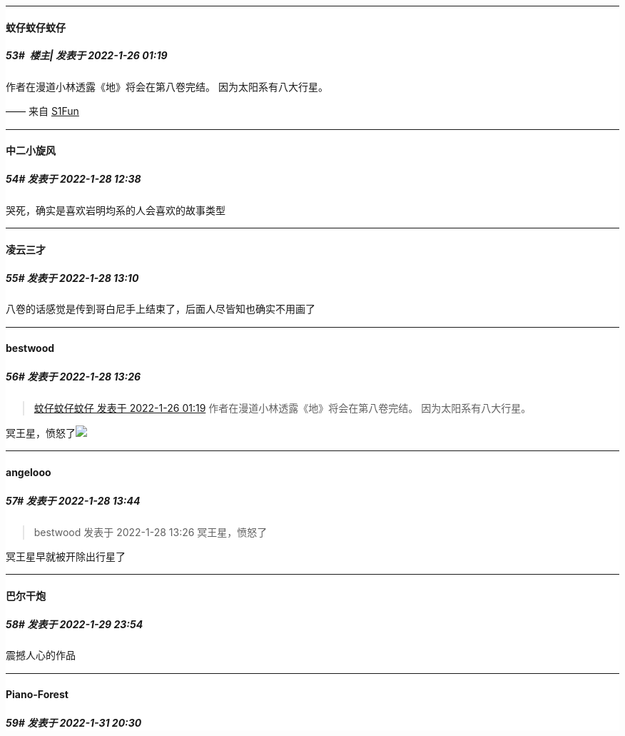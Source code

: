 *****

####  蚊仔蚊仔蚊仔  
##### 53#         楼主| 发表于 2022-1-26 01:19

作者在漫道小林透露《地》将会在第八卷完结。
因为太阳系有八大行星。

—— 来自 [S1Fun](https://s1fun.koalcat.com)

*****

####  中二小旋风  
##### 54#       发表于 2022-1-28 12:38

哭死，确实是喜欢岩明均系的人会喜欢的故事类型

*****

####  凌云三才  
##### 55#       发表于 2022-1-28 13:10

八卷的话感觉是传到哥白尼手上结束了，后面人尽皆知也确实不用画了

*****

####  bestwood  
##### 56#       发表于 2022-1-28 13:26

<blockquote><a href="httphttps://bbs.saraba1st.com/2b/forum.php?mod=redirect&amp;goto=findpost&amp;pid=54430391&amp;ptid=1993618" target="_blank">蚊仔蚊仔蚊仔 发表于 2022-1-26 01:19</a>
作者在漫道小林透露《地》将会在第八卷完结。
因为太阳系有八大行星。</blockquote>
冥王星，愤怒了<img src="https://static.saraba1st.com/image/smiley/face2017/027.png" referrerpolicy="no-referrer">

*****

####  angelooo  
##### 57#       发表于 2022-1-28 13:44

<blockquote>bestwood 发表于 2022-1-28 13:26
冥王星，愤怒了</blockquote>
冥王星早就被开除出行星了

*****

####  巴尔干炮  
##### 58#       发表于 2022-1-29 23:54

震撼人心的作品

*****

####  Piano-Forest  
##### 59#       发表于 2022-1-31 20:30

